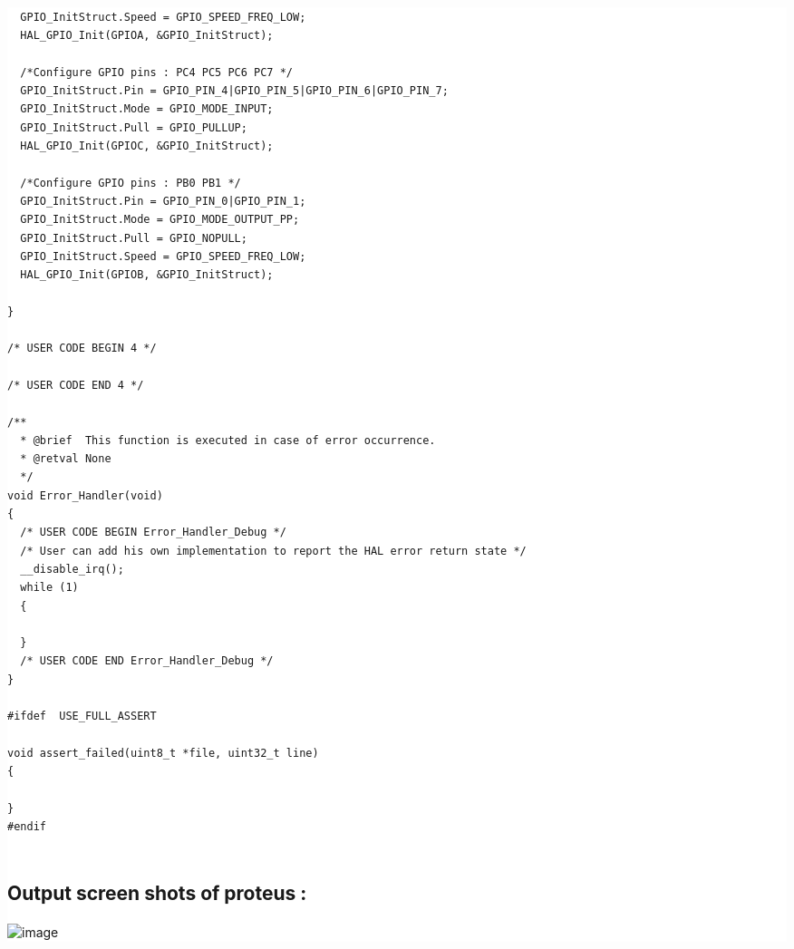 ```
  GPIO_InitStruct.Speed = GPIO_SPEED_FREQ_LOW;
  HAL_GPIO_Init(GPIOA, &GPIO_InitStruct);

  /*Configure GPIO pins : PC4 PC5 PC6 PC7 */
  GPIO_InitStruct.Pin = GPIO_PIN_4|GPIO_PIN_5|GPIO_PIN_6|GPIO_PIN_7;
  GPIO_InitStruct.Mode = GPIO_MODE_INPUT;
  GPIO_InitStruct.Pull = GPIO_PULLUP;
  HAL_GPIO_Init(GPIOC, &GPIO_InitStruct);

  /*Configure GPIO pins : PB0 PB1 */
  GPIO_InitStruct.Pin = GPIO_PIN_0|GPIO_PIN_1;
  GPIO_InitStruct.Mode = GPIO_MODE_OUTPUT_PP;
  GPIO_InitStruct.Pull = GPIO_NOPULL;
  GPIO_InitStruct.Speed = GPIO_SPEED_FREQ_LOW;
  HAL_GPIO_Init(GPIOB, &GPIO_InitStruct);

}

/* USER CODE BEGIN 4 */

/* USER CODE END 4 */

/**
  * @brief  This function is executed in case of error occurrence.
  * @retval None
  */
void Error_Handler(void)
{
  /* USER CODE BEGIN Error_Handler_Debug */
  /* User can add his own implementation to report the HAL error return state */
  __disable_irq();
  while (1)
  {

  }
  /* USER CODE END Error_Handler_Debug */
}

#ifdef  USE_FULL_ASSERT

void assert_failed(uint8_t *file, uint32_t line)
{
 
}
#endif 


```

## Output screen shots of proteus  :
 ![image](https://github.com/Pranav-AJ/EXPERIMENT--05-INTERFACING-A-4X4-MATRIX-KEYPAD-AND-DISPLAY-THE-OUTPUT-ON-LCD/assets/118904526/833c0a49-4358-4f45-a8b4-d1f35b60c9f2)
